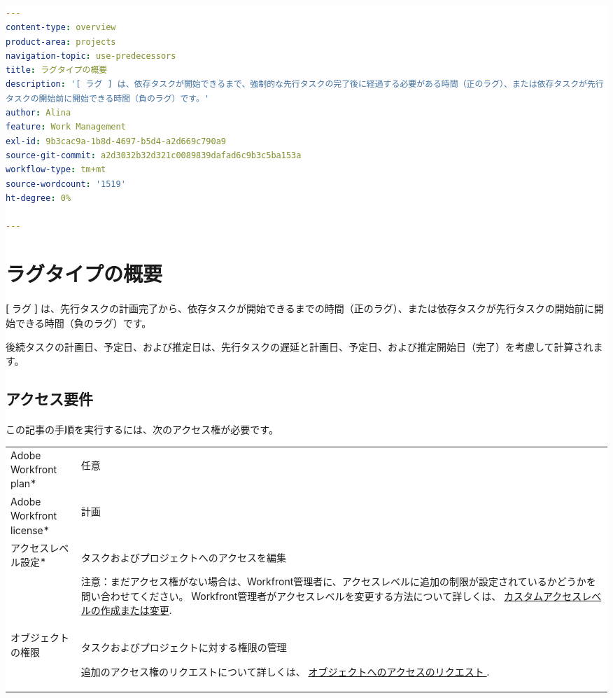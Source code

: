 ```yaml
---
content-type: overview
product-area: projects
navigation-topic: use-predecessors
title: ラグタイプの概要
description: '[ ラグ ] は、依存タスクが開始できるまで、強制的な先行タスクの完了後に経過する必要がある時間（正のラグ）、または依存タスクが先行タスクの開始前に開始できる時間（負のラグ）です。'
author: Alina
feature: Work Management
exl-id: 9b3cac9a-1b8d-4697-b5d4-a2d669c790a9
source-git-commit: a2d3032b32d321c0089839dafad6c9b3c5ba153a
workflow-type: tm+mt
source-wordcount: '1519'
ht-degree: 0%

---
```


# ラグタイプの概要

[ ラグ ] は、先行タスクの計画完了から、依存タスクが開始できるまでの時間（正のラグ）、または依存タスクが先行タスクの開始前に開始できる時間（負のラグ）です。

後続タスクの計画日、予定日、および推定日は、先行タスクの遅延と計画日、予定日、および推定開始日（完了）を考慮して計算されます。

## アクセス要件



この記事の手順を実行するには、次のアクセス権が必要です。

<table style="table-layout:auto"> 
 <col> 
 <col> 
 <tbody> 
  <tr> 
   <td role="rowheader">Adobe Workfront plan*</td> 
   <td> <p>任意</p> </td> 
  </tr> 
  <tr> 
   <td role="rowheader">Adobe Workfront license*</td> 
   <td> <p>計画 </p> </td> 
  </tr> 
  <tr> 
   <td role="rowheader">アクセスレベル設定*</td> 
   <td> <p>タスクおよびプロジェクトへのアクセスを編集</p> <p>注意：まだアクセス権がない場合は、Workfront管理者に、アクセスレベルに追加の制限が設定されているかどうかを問い合わせてください。 Workfront管理者がアクセスレベルを変更する方法について詳しくは、 <a href="../../../administration-and-setup/add-users/configure-and-grant-access/create-modify-access-levels.md" class="MCXref xref">カスタムアクセスレベルの作成または変更</a>.</p> </td> 
  </tr> 
  <tr> 
   <td role="rowheader">オブジェクトの権限</td> 
   <td> <p>タスクおよびプロジェクトに対する権限の管理</p> <p>追加のアクセス権のリクエストについて詳しくは、 <a href="../../../workfront-basics/grant-and-request-access-to-objects/request-access.md" class="MCXref xref">オブジェクトへのアクセスのリクエスト </a>.</p> </td> 
  </tr> 
 </tbody> 
</table>
